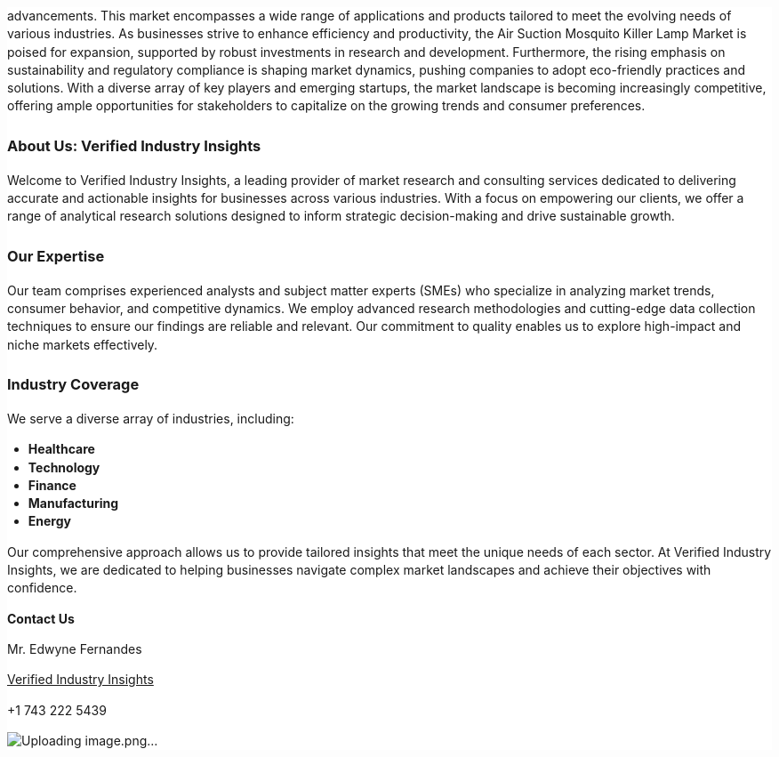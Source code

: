 advancements. This market encompasses a wide range of applications and products tailored to meet the evolving needs of various industries. As businesses strive to enhance efficiency and productivity, the Air Suction Mosquito Killer Lamp Market is poised for expansion, supported by robust investments in research and development. Furthermore, the rising emphasis on sustainability and regulatory compliance is shaping market dynamics, pushing companies to adopt eco-friendly practices and solutions. With a diverse array of key players and emerging startups, the market landscape is becoming increasingly competitive, offering ample opportunities for stakeholders to capitalize on the growing trends and consumer preferences.</p><h3>About Us: Verified Industry Insights</h3><p>Welcome to Verified Industry Insights, a leading provider of market research and consulting services dedicated to delivering accurate and actionable insights for businesses across various industries. With a focus on empowering our clients, we offer a range of analytical research solutions designed to inform strategic decision-making and drive sustainable growth.</p><h3>Our Expertise</h3><p>Our team comprises experienced analysts and subject matter experts (SMEs) who specialize in analyzing market trends, consumer behavior, and competitive dynamics. We employ advanced research methodologies and cutting-edge data collection techniques to ensure our findings are reliable and relevant. Our commitment to quality enables us to explore high-impact and niche markets effectively.</p><h3>Industry Coverage</h3><p>We serve a diverse array of industries, including:</p><ul><li><strong>Healthcare</strong></li><li><strong>Technology</strong></li><li><strong>Finance</strong></li><li><strong>Manufacturing</strong></li><li><strong>Energy</strong></li></ul><p>Our comprehensive approach allows us to provide tailored insights that meet the unique needs of each sector. At Verified Industry Insights, we are dedicated to helping businesses navigate complex market landscapes and achieve their objectives with confidence.</p><p><strong>Contact Us</strong></p><p>Mr. Edwyne Fernandes</p><p><a href="https://www.verifiedindustryinsights.com/">Verified Industry Insights</a></p><p>+1 743 222 5439</p>
![Uploading image.png…]()
